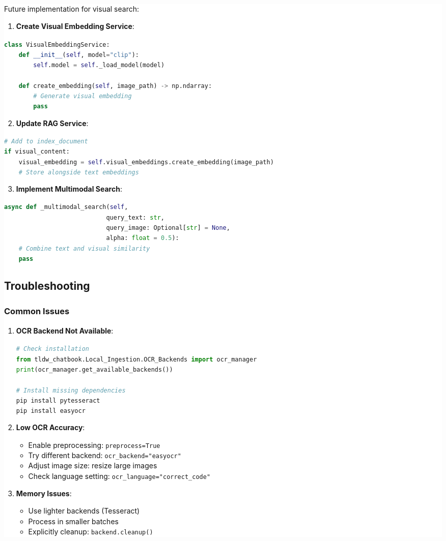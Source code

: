 Future implementation for visual search:

1. **Create Visual Embedding Service**:
```python
class VisualEmbeddingService:
    def __init__(self, model="clip"):
        self.model = self._load_model(model)
    
    def create_embedding(self, image_path) -> np.ndarray:
        # Generate visual embedding
        pass
```

2. **Update RAG Service**:
```python
# Add to index_document
if visual_content:
    visual_embedding = self.visual_embeddings.create_embedding(image_path)
    # Store alongside text embeddings
```

3. **Implement Multimodal Search**:
```python
async def _multimodal_search(self, 
                            query_text: str,
                            query_image: Optional[str] = None,
                            alpha: float = 0.5):
    # Combine text and visual similarity
    pass
```

## Troubleshooting

### Common Issues

1. **OCR Backend Not Available**:
   ```python
   # Check installation
   from tldw_chatbook.Local_Ingestion.OCR_Backends import ocr_manager
   print(ocr_manager.get_available_backends())
   
   # Install missing dependencies
   pip install pytesseract
   pip install easyocr
   ```

2. **Low OCR Accuracy**:
   - Enable preprocessing: `preprocess=True`
   - Try different backend: `ocr_backend="easyocr"`
   - Adjust image size: resize large images
   - Check language setting: `ocr_language="correct_code"`

3. **Memory Issues**:
   - Use lighter backends (Tesseract)
   - Process in smaller batches
   - Explicitly cleanup: `backend.cleanup()`
